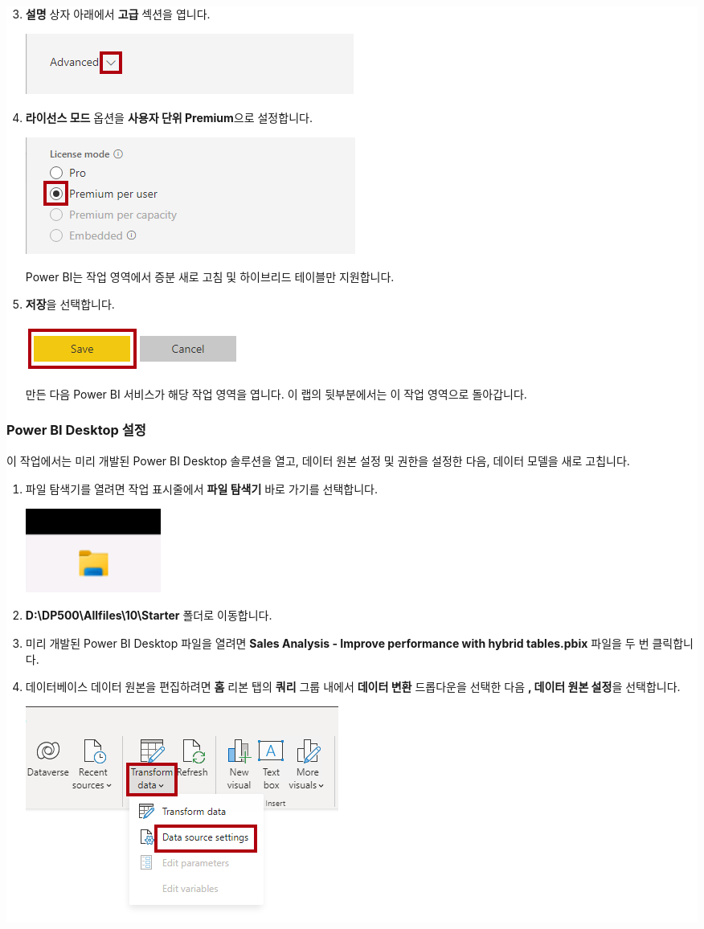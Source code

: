 3. **설명** 상자 아래에서 **고급** 섹션을 엽니다.

    ![](../images/dp500-improve-performance-with-hybrid-tables-image5.png)

4. **라이선스 모드** 옵션을 **사용자 단위 Premium**으로 설정합니다.

    ![](../images/dp500-improve-performance-with-hybrid-tables-image6.png)

    Power BI는 작업 영역에서 증분 새로 고침 및 하이브리드 테이블만 지원합니다.

5. **저장**을 선택합니다.

    ![](../images/dp500-improve-performance-with-hybrid-tables-image7.png)

    만든 다음 Power BI 서비스가 해당 작업 영역을 엽니다. 이 랩의 뒷부분에서는 이 작업 영역으로 돌아갑니다.

### <a name="set-up-power-bi-desktop"></a>Power BI Desktop 설정

이 작업에서는 미리 개발된 Power BI Desktop 솔루션을 열고, 데이터 원본 설정 및 권한을 설정한 다음, 데이터 모델을 새로 고칩니다.

1. 파일 탐색기를 열려면 작업 표시줄에서 **파일 탐색기** 바로 가기를 선택합니다.

    ![](../images/dp500-improve-performance-with-hybrid-tables-image13.png)

2. **D:\DP500\Allfiles\10\Starter** 폴더로 이동합니다.

3. 미리 개발된 Power BI Desktop 파일을 열려면 **Sales Analysis - Improve performance with hybrid tables.pbix** 파일을 두 번 클릭합니다.

4. 데이터베이스 데이터 원본을 편집하려면 **홈** 리본 탭의 **쿼리** 그룹 내에서 **데이터 변환** 드롭다운을 선택한 다음 **, 데이터 원본 설정**을 선택합니다.

    ![](../images/dp500-improve-performance-with-hybrid-tables-image14.png)

